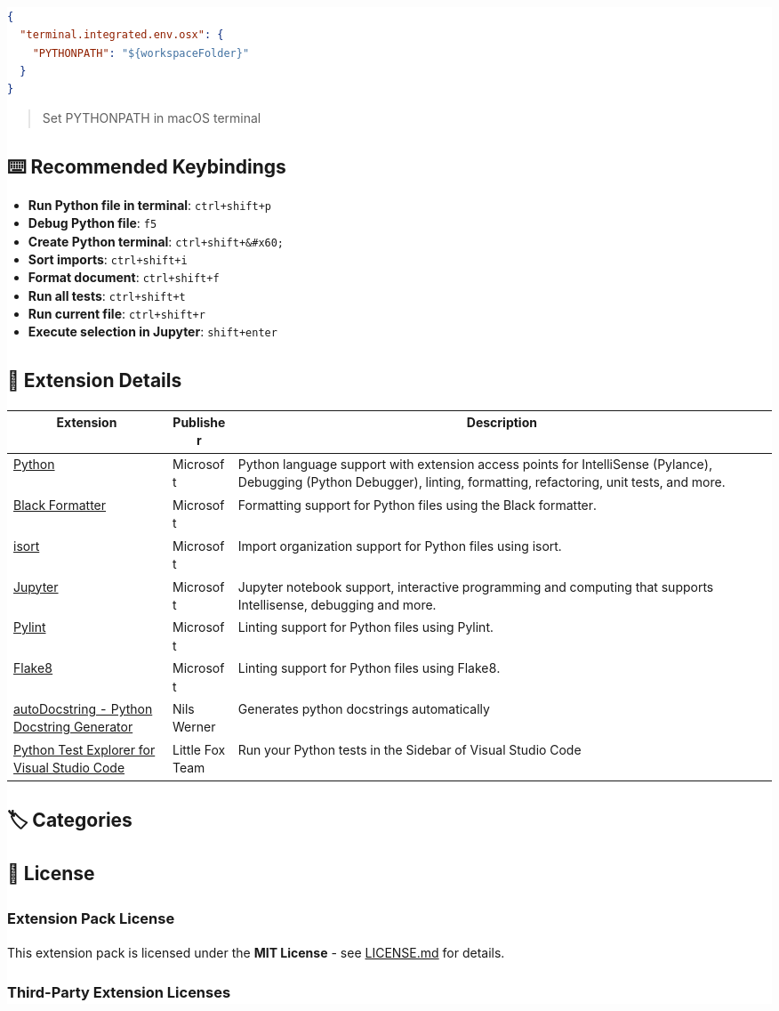 ```json
{
  "terminal.integrated.env.osx": {
    "PYTHONPATH": "${workspaceFolder}"
  }
}
```

> Set PYTHONPATH in macOS terminal

## ⌨️ Recommended Keybindings

- **Run Python file in terminal**: `ctrl+shift+p`
- **Debug Python file**: `f5`
- **Create Python terminal**: `ctrl+shift+&#x60;`
- **Sort imports**: `ctrl+shift+i`
- **Format document**: `ctrl+shift+f`
- **Run all tests**: `ctrl+shift+t`
- **Run current file**: `ctrl+shift+r`
- **Execute selection in Jupyter**: `shift+enter`

## 📝 Extension Details

| Extension                                                                                                                                   | Publisher       | Description                                                                                                                                                           |
| ------------------------------------------------------------------------------------------------------------------------------------------- | --------------- | --------------------------------------------------------------------------------------------------------------------------------------------------------------------- |
| [Python](https://marketplace.visualstudio.com/items?itemName=ms-python.python)                                                              | Microsoft       | Python language support with extension access points for IntelliSense (Pylance), Debugging (Python Debugger), linting, formatting, refactoring, unit tests, and more. |
| [Black Formatter](https://marketplace.visualstudio.com/items?itemName=ms-python.black-formatter)                                            | Microsoft       | Formatting support for Python files using the Black formatter.                                                                                                        |
| [isort](https://marketplace.visualstudio.com/items?itemName=ms-python.isort)                                                                | Microsoft       | Import organization support for Python files using isort.                                                                                                             |
| [Jupyter](https://marketplace.visualstudio.com/items?itemName=ms-toolsai.jupyter)                                                           | Microsoft       | Jupyter notebook support, interactive programming and computing that supports Intellisense, debugging and more.                                                       |
| [Pylint](https://marketplace.visualstudio.com/items?itemName=ms-python.pylint)                                                              | Microsoft       | Linting support for Python files using Pylint.                                                                                                                        |
| [Flake8](https://marketplace.visualstudio.com/items?itemName=ms-python.flake8)                                                              | Microsoft       | Linting support for Python files using Flake8.                                                                                                                        |
| [autoDocstring - Python Docstring Generator](https://marketplace.visualstudio.com/items?itemName=njpwerner.autodocstring)                   | Nils Werner     | Generates python docstrings automatically                                                                                                                             |
| [Python Test Explorer for Visual Studio Code](https://marketplace.visualstudio.com/items?itemName=littlefoxteam.vscode-python-test-adapter) | Little Fox Team | Run your Python tests in the Sidebar of Visual Studio Code                                                                                                            |

## 🏷️ Categories

## 📄 License

### Extension Pack License

This extension pack is licensed under the **MIT License** - see [LICENSE.md](https://github.com/templ-project/vscode-extensions/blob/main/packages/vscode/python/LICENSE.md) for details.

### Third-Party Extension Licenses
